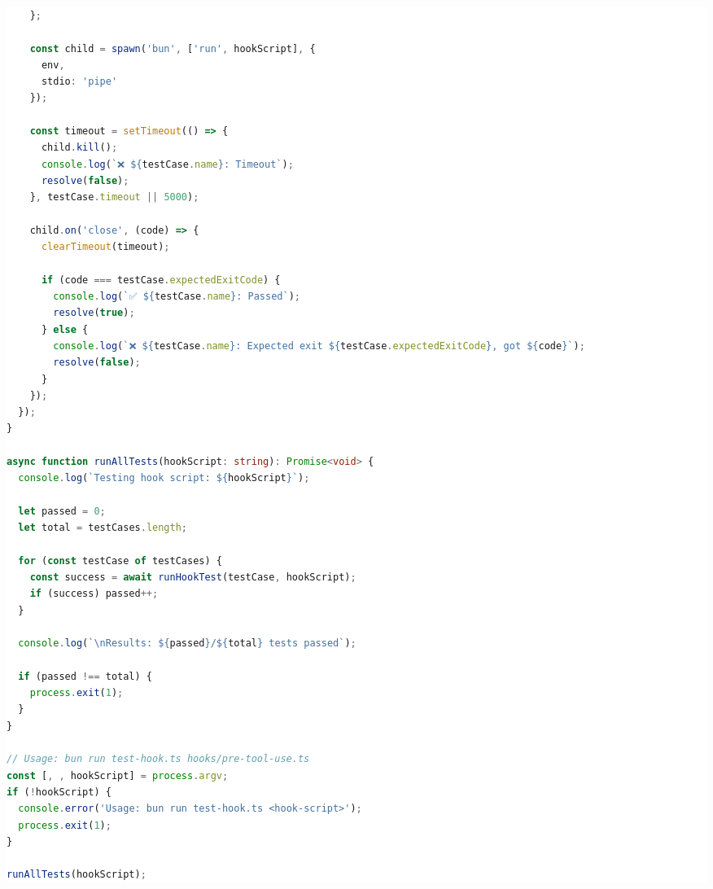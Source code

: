 ```typescript
    };

    const child = spawn('bun', ['run', hookScript], {
      env,
      stdio: 'pipe'
    });

    const timeout = setTimeout(() => {
      child.kill();
      console.log(`❌ ${testCase.name}: Timeout`);
      resolve(false);
    }, testCase.timeout || 5000);

    child.on('close', (code) => {
      clearTimeout(timeout);
      
      if (code === testCase.expectedExitCode) {
        console.log(`✅ ${testCase.name}: Passed`);
        resolve(true);
      } else {
        console.log(`❌ ${testCase.name}: Expected exit ${testCase.expectedExitCode}, got ${code}`);
        resolve(false);
      }
    });
  });
}

async function runAllTests(hookScript: string): Promise<void> {
  console.log(`Testing hook script: ${hookScript}`);
  
  let passed = 0;
  let total = testCases.length;
  
  for (const testCase of testCases) {
    const success = await runHookTest(testCase, hookScript);
    if (success) passed++;
  }
  
  console.log(`\nResults: ${passed}/${total} tests passed`);
  
  if (passed !== total) {
    process.exit(1);
  }
}

// Usage: bun run test-hook.ts hooks/pre-tool-use.ts
const [, , hookScript] = process.argv;
if (!hookScript) {
  console.error('Usage: bun run test-hook.ts <hook-script>');
  process.exit(1);
}

runAllTests(hookScript);
```
